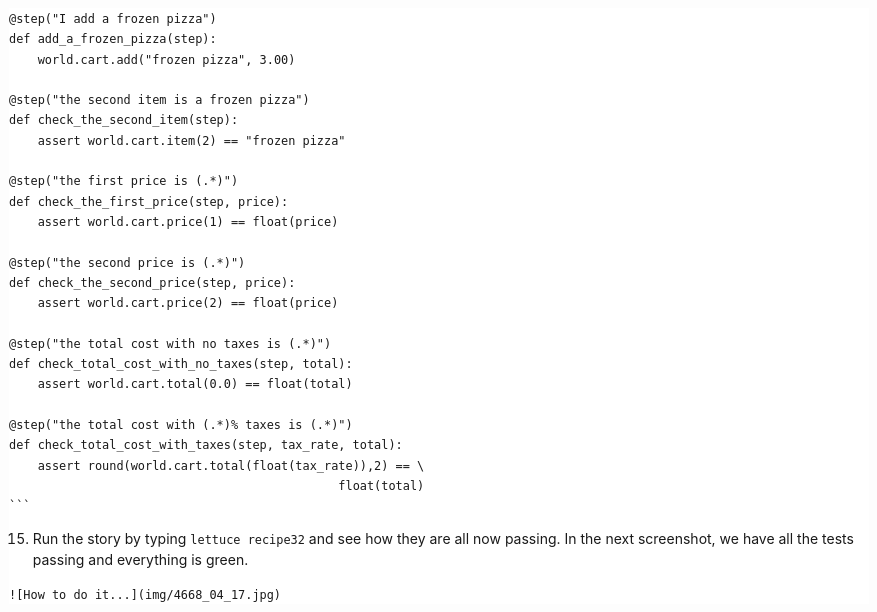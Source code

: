     @step("I add a frozen pizza")
    def add_a_frozen_pizza(step):
        world.cart.add("frozen pizza", 3.00)

    @step("the second item is a frozen pizza")
    def check_the_second_item(step):
        assert world.cart.item(2) == "frozen pizza"

    @step("the first price is (.*)")
    def check_the_first_price(step, price):
        assert world.cart.price(1) == float(price)

    @step("the second price is (.*)")
    def check_the_second_price(step, price):
        assert world.cart.price(2) == float(price)

    @step("the total cost with no taxes is (.*)")
    def check_total_cost_with_no_taxes(step, total):
        assert world.cart.total(0.0) == float(total)

    @step("the total cost with (.*)% taxes is (.*)")
    def check_total_cost_with_taxes(step, tax_rate, total):
        assert round(world.cart.total(float(tax_rate)),2) == \
                                                  float(total)
    ```

15.  Run the story by typing `lettuce recipe32` and see how they are all now passing. In the next screenshot, we have all the tests passing and everything is green.

    ![How to do it...](img/4668_04_17.jpg)
